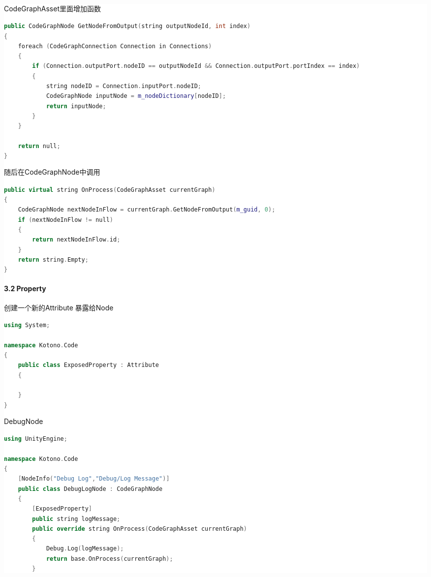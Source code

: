 CodeGraphAsset里面增加函数

```c++
public CodeGraphNode GetNodeFromOutput(string outputNodeId, int index)
{
    foreach (CodeGraphConnection Connection in Connections)
    {
        if (Connection.outputPort.nodeID == outputNodeId && Connection.outputPort.portIndex == index)
        {
            string nodeID = Connection.inputPort.nodeID;
            CodeGraphNode inputNode = m_nodeDictionary[nodeID];
            return inputNode;
        }
    }

    return null;
}
```

随后在CodeGraphNode中调用

```c++
public virtual string OnProcess(CodeGraphAsset currentGraph)
{
    CodeGraphNode nextNodeInFlow = currentGraph.GetNodeFromOutput(m_guid, 0);
    if (nextNodeInFlow != null)
    {
        return nextNodeInFlow.id;
    }
    return string.Empty;
}
```

#### 3.2 Property

创建一个新的Attribute 暴露给Node

```c++
using System;

namespace Kotono.Code
{
    public class ExposedProperty : Attribute
    {
      
    }
}

```

DebugNode

```c++
using UnityEngine;

namespace Kotono.Code
{
    [NodeInfo("Debug Log","Debug/Log Message")]
    public class DebugLogNode : CodeGraphNode
    {
        [ExposedProperty]
        public string logMessage;
        public override string OnProcess(CodeGraphAsset currentGraph)
        {
            Debug.Log(logMessage);
            return base.OnProcess(currentGraph);
        }
```